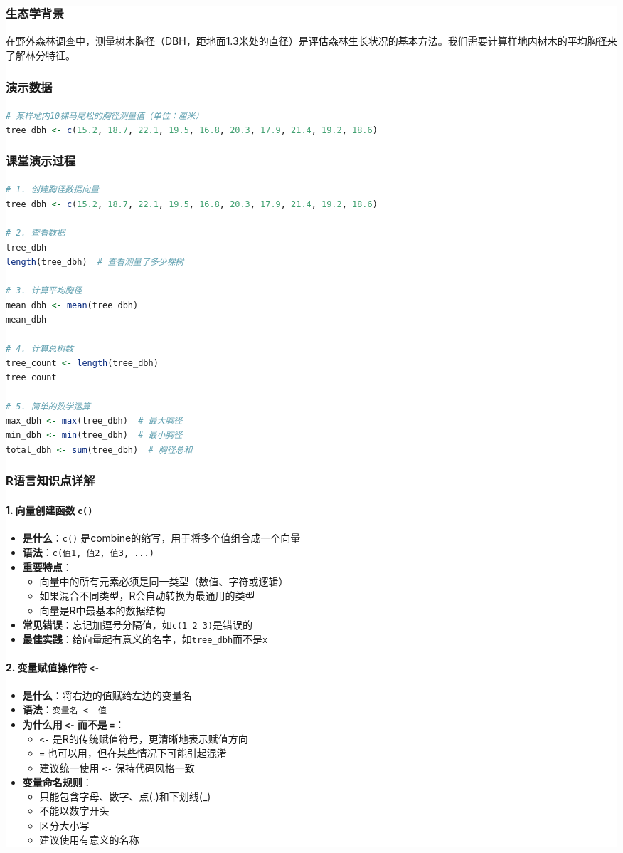 ### 生态学背景
在野外森林调查中，测量树木胸径（DBH，距地面1.3米处的直径）是评估森林生长状况的基本方法。我们需要计算样地内树木的平均胸径来了解林分特征。

### 演示数据
```r
# 某样地内10棵马尾松的胸径测量值（单位：厘米）
tree_dbh <- c(15.2, 18.7, 22.1, 19.5, 16.8, 20.3, 17.9, 21.4, 19.2, 18.6)
```

### 课堂演示过程
```r
# 1. 创建胸径数据向量
tree_dbh <- c(15.2, 18.7, 22.1, 19.5, 16.8, 20.3, 17.9, 21.4, 19.2, 18.6)

# 2. 查看数据
tree_dbh
length(tree_dbh)  # 查看测量了多少棵树

# 3. 计算平均胸径
mean_dbh <- mean(tree_dbh)
mean_dbh

# 4. 计算总树数
tree_count <- length(tree_dbh)
tree_count

# 5. 简单的数学运算
max_dbh <- max(tree_dbh)  # 最大胸径
min_dbh <- min(tree_dbh)  # 最小胸径
total_dbh <- sum(tree_dbh)  # 胸径总和
```

### R语言知识点详解

#### 1. 向量创建函数 `c()`
- **是什么**：`c()` 是combine的缩写，用于将多个值组合成一个向量
- **语法**：`c(值1, 值2, 值3, ...)`
- **重要特点**：
  - 向量中的所有元素必须是同一类型（数值、字符或逻辑）
  - 如果混合不同类型，R会自动转换为最通用的类型
  - 向量是R中最基本的数据结构
- **常见错误**：忘记加逗号分隔值，如`c(1 2 3)`是错误的
- **最佳实践**：给向量起有意义的名字，如`tree_dbh`而不是`x`

#### 2. 变量赋值操作符 `<-`
- **是什么**：将右边的值赋给左边的变量名
- **语法**：`变量名 <- 值`
- **为什么用 `<-` 而不是 `=`**：
  - `<-` 是R的传统赋值符号，更清晰地表示赋值方向
  - `=` 也可以用，但在某些情况下可能引起混淆
  - 建议统一使用 `<-` 保持代码风格一致
- **变量命名规则**：
  - 只能包含字母、数字、点(.)和下划线(_)
  - 不能以数字开头
  - 区分大小写
  - 建议使用有意义的名称
